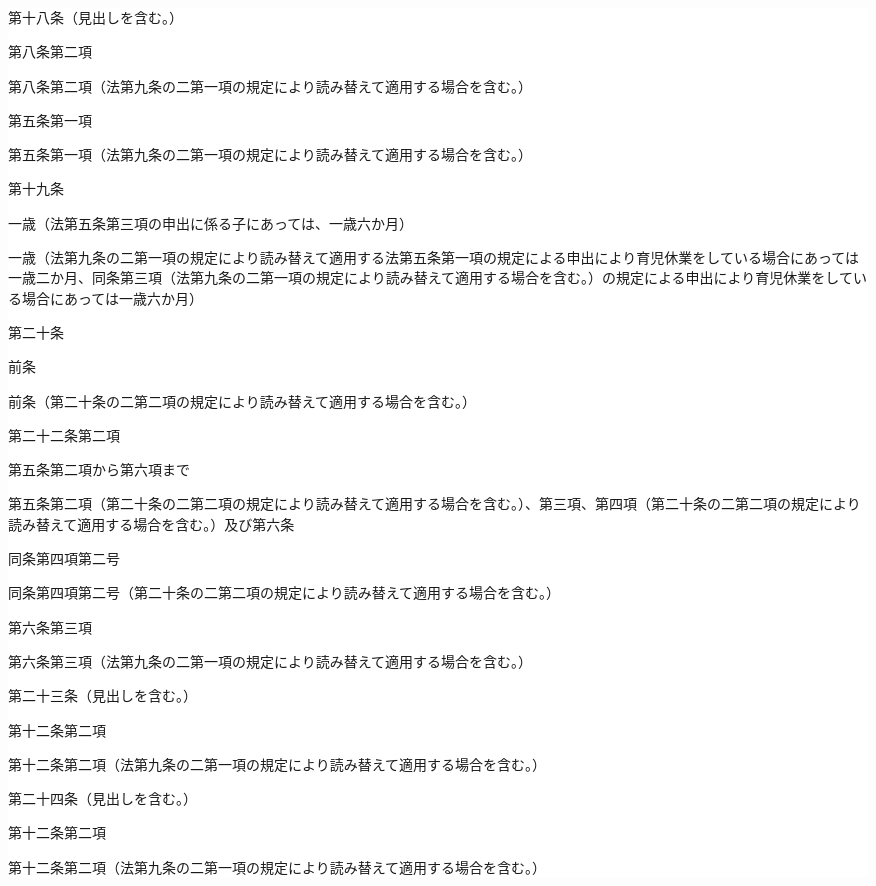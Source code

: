 
第十八条（見出しを含む。）

第八条第二項

第八条第二項（法第九条の二第一項の規定により読み替えて適用する場合を含む。）




第五条第一項

第五条第一項（法第九条の二第一項の規定により読み替えて適用する場合を含む。）




第十九条

一歳（法第五条第三項の申出に係る子にあっては、一歳六か月）

一歳（法第九条の二第一項の規定により読み替えて適用する法第五条第一項の規定による申出により育児休業をしている場合にあっては一歳二か月、同条第三項（法第九条の二第一項の規定により読み替えて適用する場合を含む。）の規定による申出により育児休業をしている場合にあっては一歳六か月）




第二十条

前条

前条（第二十条の二第二項の規定により読み替えて適用する場合を含む。）




第二十二条第二項

第五条第二項から第六項まで

第五条第二項（第二十条の二第二項の規定により読み替えて適用する場合を含む。）、第三項、第四項（第二十条の二第二項の規定により読み替えて適用する場合を含む。）及び第六条




同条第四項第二号

同条第四項第二号（第二十条の二第二項の規定により読み替えて適用する場合を含む。）




第六条第三項

第六条第三項（法第九条の二第一項の規定により読み替えて適用する場合を含む。）




第二十三条（見出しを含む。）

第十二条第二項

第十二条第二項（法第九条の二第一項の規定により読み替えて適用する場合を含む。）




第二十四条（見出しを含む。）

第十二条第二項

第十二条第二項（法第九条の二第一項の規定により読み替えて適用する場合を含む。）
